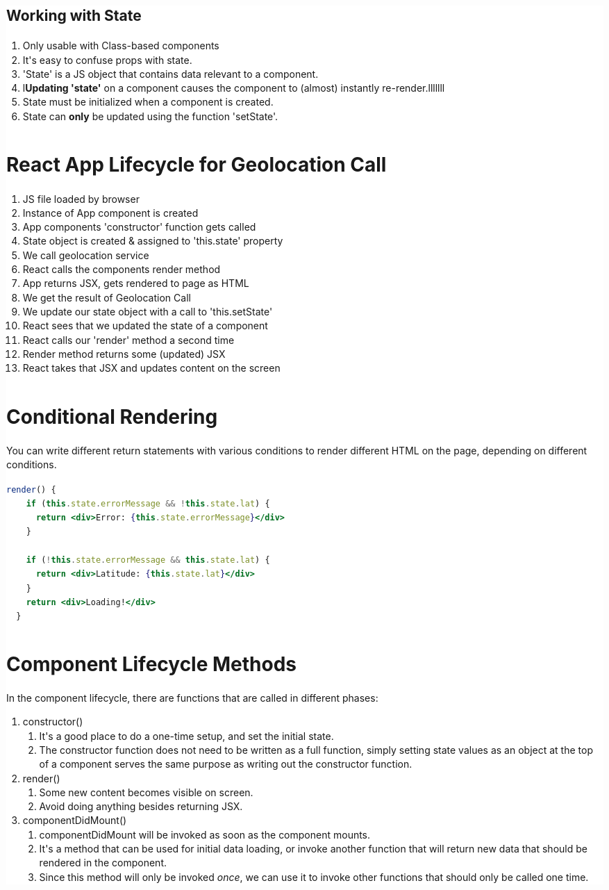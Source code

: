 ## Working with State

1. Only usable with Class-based components
2. It's easy to confuse props with state.
3. 'State' is a JS object that contains data relevant to a component.
4. l**Updating 'state'** on a component causes the component to (almost) instantly re-render.lllllll
5. State must be initialized when a component is created.
6. State can **only**  be updated using the function 'setState'.

# React App Lifecycle for Geolocation Call

1. JS file loaded by browser
2. Instance of App component is created
3. App components 'constructor' function gets called
4. State object is created & assigned to 'this.state' property
5. We call geolocation service
6. React calls the components render method
7. App returns JSX, gets rendered to page as HTML
8. We get the result of Geolocation Call
9. We update our state object with a call to 'this.setState'
10. React sees that we updated the state of a component
11. React calls our 'render' method a second time
12. Render method returns some (updated) JSX
13. React takes that JSX and updates content on the screen

# Conditional Rendering

You can write different return statements with various conditions to render different HTML on the page, depending on different conditions.

```jsx
render() {
    if (this.state.errorMessage && !this.state.lat) {
      return <div>Error: {this.state.errorMessage}</div>
    }

    if (!this.state.errorMessage && this.state.lat) {
      return <div>Latitude: {this.state.lat}</div>
    }
    return <div>Loading!</div>
  }
```

# Component Lifecycle Methods

 In the component lifecycle, there are functions that are called in different phases:

1. constructor()
    1. It's a good place to do a one-time setup, and set the initial state.
    2. The constructor function does not need to be written as a full function, simply setting state values as an object at the top of a component serves the same purpose as writing out the constructor function.
2. render()
    1. Some new content becomes visible on screen.
    2. Avoid doing anything besides returning JSX.
3. componentDidMount()
    1. componentDidMount will be invoked as soon as the component mounts.
    2. It's a method that can be used for initial data loading, or invoke another function that will return new data that should be rendered in the component.
    3. Since this method will only be invoked *once*, we can use it to invoke other functions that should only be called one time.